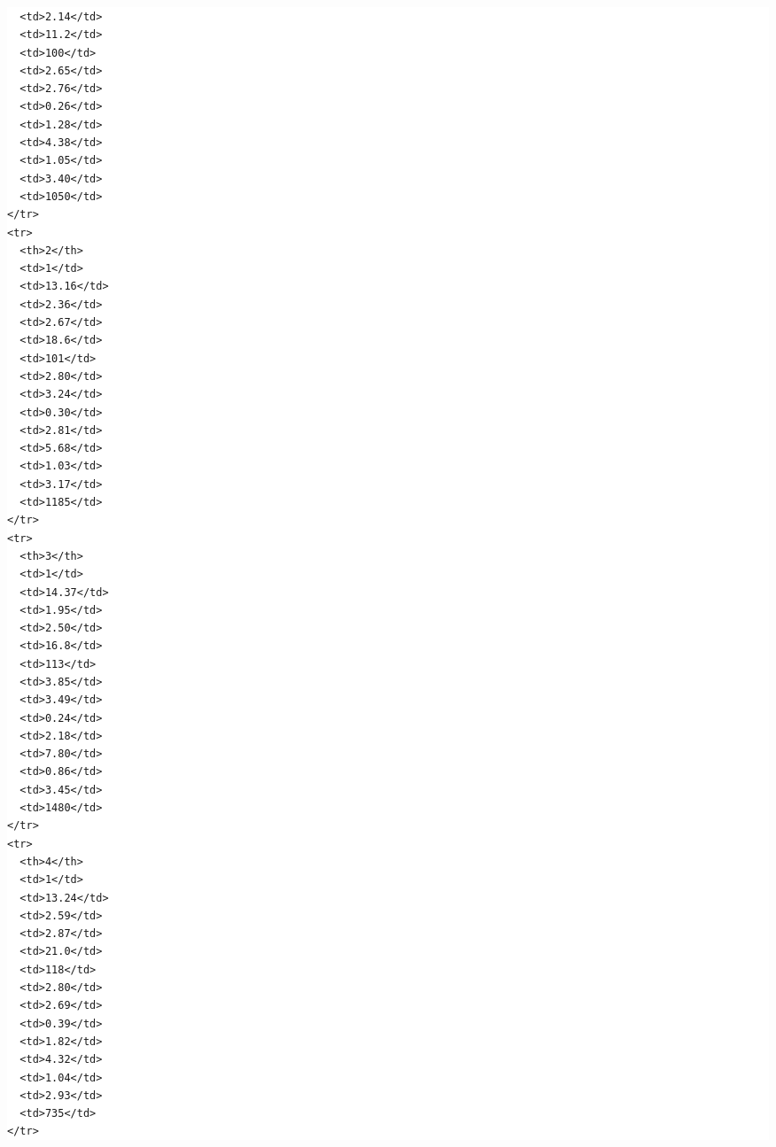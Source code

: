       <td>2.14</td>
      <td>11.2</td>
      <td>100</td>
      <td>2.65</td>
      <td>2.76</td>
      <td>0.26</td>
      <td>1.28</td>
      <td>4.38</td>
      <td>1.05</td>
      <td>3.40</td>
      <td>1050</td>
    </tr>
    <tr>
      <th>2</th>
      <td>1</td>
      <td>13.16</td>
      <td>2.36</td>
      <td>2.67</td>
      <td>18.6</td>
      <td>101</td>
      <td>2.80</td>
      <td>3.24</td>
      <td>0.30</td>
      <td>2.81</td>
      <td>5.68</td>
      <td>1.03</td>
      <td>3.17</td>
      <td>1185</td>
    </tr>
    <tr>
      <th>3</th>
      <td>1</td>
      <td>14.37</td>
      <td>1.95</td>
      <td>2.50</td>
      <td>16.8</td>
      <td>113</td>
      <td>3.85</td>
      <td>3.49</td>
      <td>0.24</td>
      <td>2.18</td>
      <td>7.80</td>
      <td>0.86</td>
      <td>3.45</td>
      <td>1480</td>
    </tr>
    <tr>
      <th>4</th>
      <td>1</td>
      <td>13.24</td>
      <td>2.59</td>
      <td>2.87</td>
      <td>21.0</td>
      <td>118</td>
      <td>2.80</td>
      <td>2.69</td>
      <td>0.39</td>
      <td>1.82</td>
      <td>4.32</td>
      <td>1.04</td>
      <td>2.93</td>
      <td>735</td>
    </tr>
  </tbody>